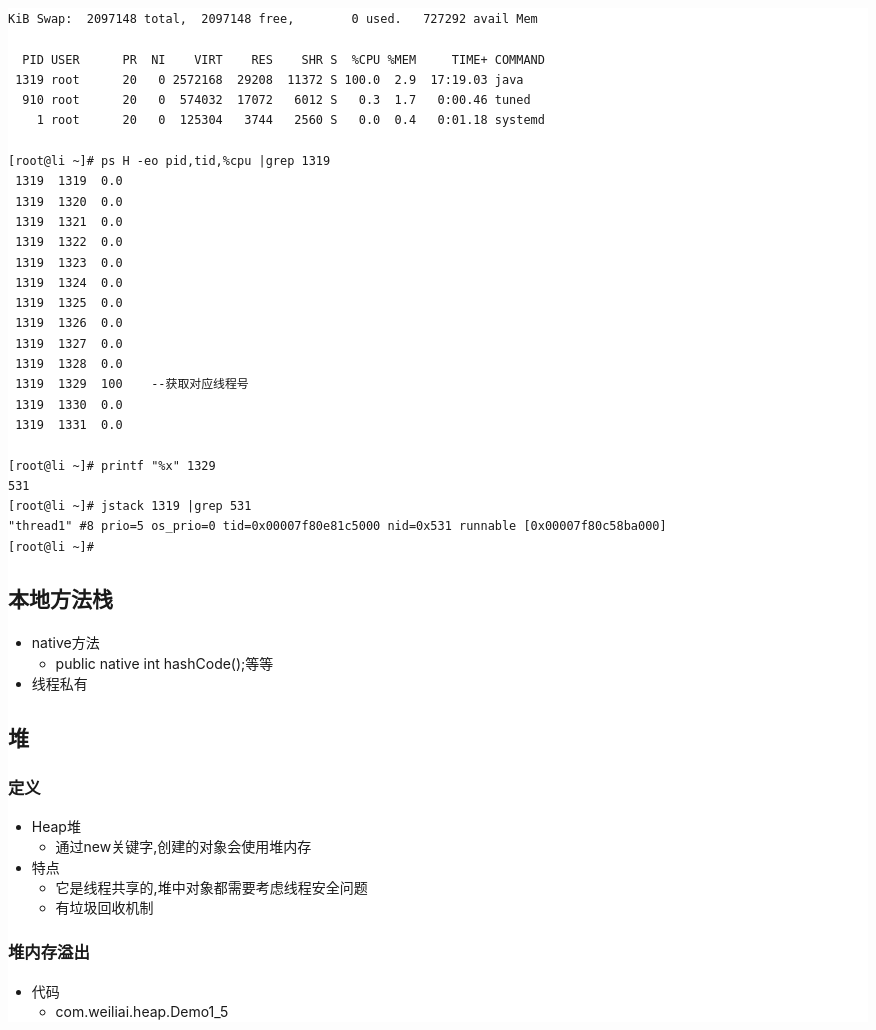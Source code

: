 ```text
KiB Swap:  2097148 total,  2097148 free,        0 used.   727292 avail Mem 

  PID USER      PR  NI    VIRT    RES    SHR S  %CPU %MEM     TIME+ COMMAND                                                                                                                  
 1319 root      20   0 2572168  29208  11372 S 100.0  2.9  17:19.03 java                                                                                                                     
  910 root      20   0  574032  17072   6012 S   0.3  1.7   0:00.46 tuned                                                                                                                    
    1 root      20   0  125304   3744   2560 S   0.0  0.4   0:01.18 systemd

[root@li ~]# ps H -eo pid,tid,%cpu |grep 1319
 1319  1319  0.0
 1319  1320  0.0
 1319  1321  0.0
 1319  1322  0.0
 1319  1323  0.0
 1319  1324  0.0
 1319  1325  0.0
 1319  1326  0.0
 1319  1327  0.0
 1319  1328  0.0
 1319  1329  100    --获取对应线程号
 1319  1330  0.0
 1319  1331  0.0

[root@li ~]# printf "%x" 1329
531
[root@li ~]# jstack 1319 |grep 531
"thread1" #8 prio=5 os_prio=0 tid=0x00007f80e81c5000 nid=0x531 runnable [0x00007f80c58ba000]
[root@li ~]# 
```
## 本地方法栈
- native方法
    - public native int hashCode();等等
- 线程私有
    
## 堆
### 定义
- Heap堆
    - 通过new关键字,创建的对象会使用堆内存
- 特点
    - 它是线程共享的,堆中对象都需要考虑线程安全问题
    - 有垃圾回收机制
### 堆内存溢出

- 代码
    - com.weiliai.heap.Demo1_5    
    